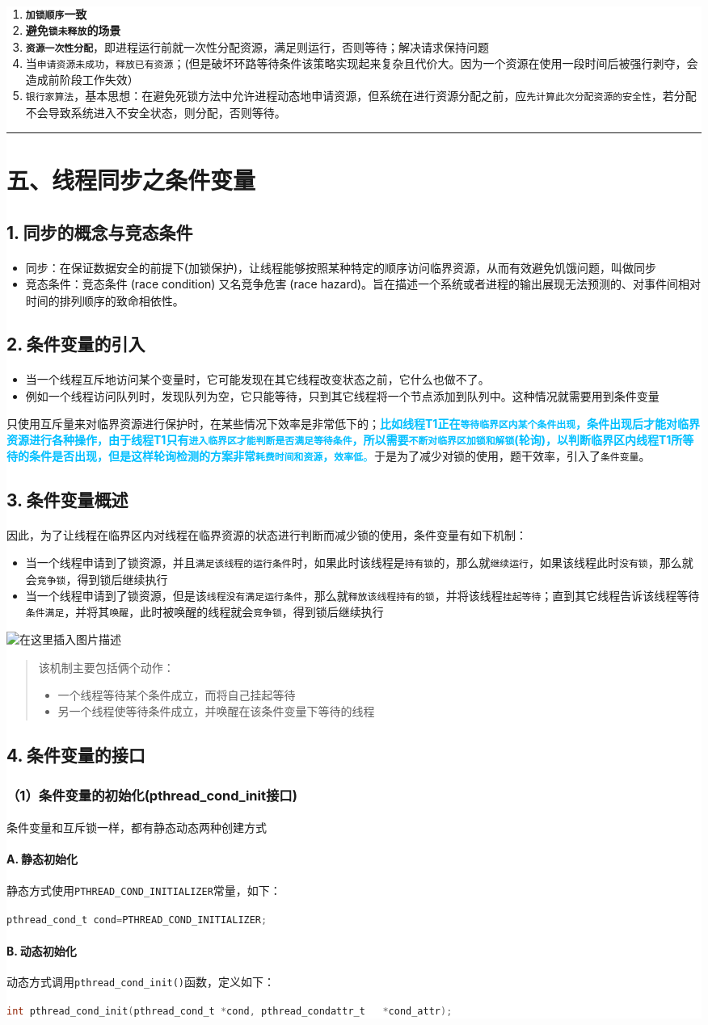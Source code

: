 1. **`加锁顺序`一致**
2. **避免`锁未释放`的场景**
3. **`资源一次性分配`**，即进程运行前就一次性分配资源，满足则运行，否则等待；解决请求保持问题
4. 当`申请资源未成功`，`释放已有资源`；(但是破坏环路等待条件该策略实现起来复杂且代价大。因为一个资源在使用一段时间后被强行剥夺，会造成前阶段工作失效）
6. `银行家算法`，基本思想：在避免死锁方法中允许进程动态地申请资源，但系统在进行资源分配之前，应`先计算此次分配资源的安全性`，若分配不会导致系统进入不安全状态，则分配，否则等待。

---

# 五、线程同步之条件变量

## 1. 同步的概念与竞态条件

- 同步：在保证数据安全的前提下(加锁保护)，让线程能够按照某种特定的顺序访问临界资源，从而有效避免饥饿问题，叫做同步
- 竞态条件：竞态条件 (race condition) 又名竞争危害 (race hazard)。旨在描述一个系统或者进程的输出展现无法预测的、对事件间相对时间的排列顺序的致命相依性。

## 2. 条件变量的引入
- 当一个线程互斥地访问某个变量时，它可能发现在其它线程改变状态之前，它什么也做不了。
- 例如一个线程访问队列时，发现队列为空，它只能等待，只到其它线程将一个节点添加到队列中。这种情况就需要用到条件变量

只使用互斥量来对临界资源进行保护时，在某些情况下效率是非常低下的；<font color=deepskyblue>**比如线程T1正在`等待临界区内某个条件出现`，条件出现后才能对临界资源进行各种操作，由于线程T1只有`进入临界区才能判断是否满足等待条件`，所以需要`不断对临界区加锁和解锁`(轮询)，以判断临界区内线程T1所等待的条件是否出现，但是这样轮询检测的方案非常`耗费时间和资源`，`效率低`**。</font>于是为了减少对锁的使用，题干效率，引入了`条件变量`。


## 3. 条件变量概述

因此，为了让线程在临界区内对线程在临界资源的状态进行判断而减少锁的使用，条件变量有如下机制：
- 当一个线程申请到了锁资源，并且`满足该线程的运行条件`时，如果此时该线程是`持有锁`的，那么就`继续运行`，如果该线程此时`没有锁`，那么就会`竞争锁`，得到锁后继续执行
- 当一个线程申请到了锁资源，但是该`线程没有满足运行条件`，那么就`释放该线程持有的锁`，并将该线程`挂起等待`；直到其它线程告诉该线程等待`条件满足`，并将其`唤醒`，此时被唤醒的线程就会`竞争锁`，得到锁后继续执行

![在这里插入图片描述](https://img-blog.csdnimg.cn/11d61e8aabd64b5094373b74d8c7da55.png)


>该机制主要包括俩个动作：
>- 一个线程等待某个条件成立，而将自己挂起等待
>- 另一个线程使等待条件成立，并唤醒在该条件变量下等待的线程


## 4. 条件变量的接口

### （1）条件变量的初始化(pthread_cond_init接口)
条件变量和互斥锁一样，都有静态动态两种创建方式

#### A. 静态初始化
静态方式使用`PTHREAD_COND_INITIALIZER`常量，如下：
```c
pthread_cond_t cond=PTHREAD_COND_INITIALIZER;   
```

#### B. 动态初始化
动态方式调用`pthread_cond_init()`函数，定义如下：
```c
int pthread_cond_init(pthread_cond_t *cond, pthread_condattr_t   *cond_attr); 
```
